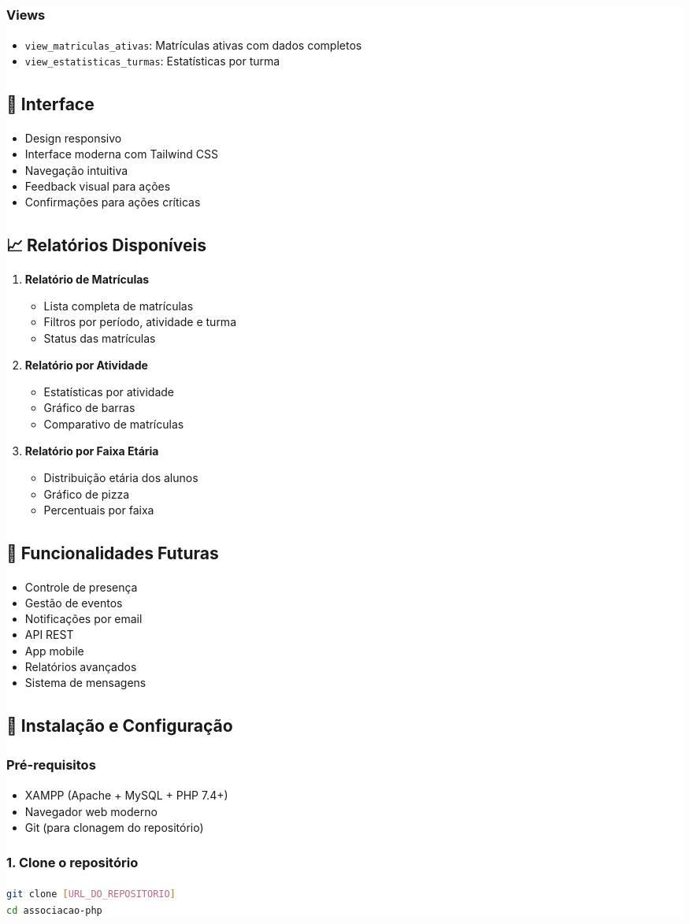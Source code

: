 ### Views
- `view_matriculas_ativas`: Matrículas ativas com dados completos
- `view_estatisticas_turmas`: Estatísticas por turma

## 🎨 Interface

- Design responsivo
- Interface moderna com Tailwind CSS
- Navegação intuitiva
- Feedback visual para ações
- Confirmações para ações críticas

## 📈 Relatórios Disponíveis

1. **Relatório de Matrículas**
   - Lista completa de matrículas
   - Filtros por período, atividade e turma
   - Status das matrículas

2. **Relatório por Atividade**
   - Estatísticas por atividade
   - Gráfico de barras
   - Comparativo de matrículas

3. **Relatório por Faixa Etária**
   - Distribuição etária dos alunos
   - Gráfico de pizza
   - Percentuais por faixa

## 🔄 Funcionalidades Futuras

- Controle de presença
- Gestão de eventos
- Notificações por email
- API REST
- App mobile
- Relatórios avançados
- Sistema de mensagens

## 🔧 Instalação e Configuração

### Pré-requisitos
- XAMPP (Apache + MySQL + PHP 7.4+)
- Navegador web moderno
- Git (para clonagem do repositório)

### 1. Clone o repositório
```bash
git clone [URL_DO_REPOSITORIO]
cd associacao-php
```
